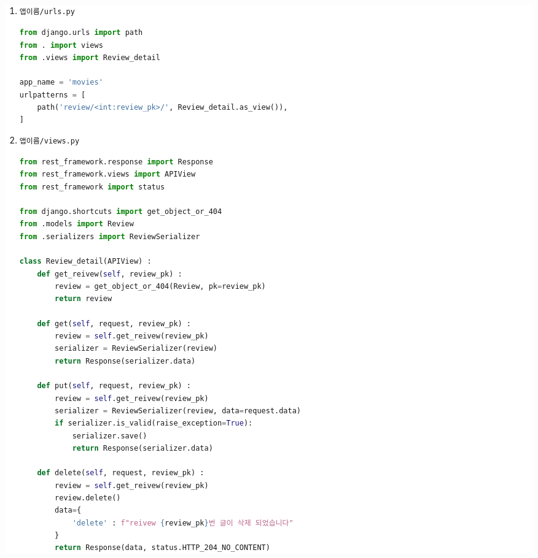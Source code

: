 1. `앱이름/urls.py`

   ```python
   from django.urls import path
   from . import views
   from .views import Review_detail
   
   app_name = 'movies'
   urlpatterns = [
       path('review/<int:review_pk>/', Review_detail.as_view()),
   ]
   ```

2. `앱이름/views.py`

   ```python
   from rest_framework.response import Response
   from rest_framework.views import APIView
   from rest_framework import status
   
   from django.shortcuts import get_object_or_404
   from .models import Review
   from .serializers import ReviewSerializer
   
   class Review_detail(APIView) :
       def get_reivew(self, review_pk) :
           review = get_object_or_404(Review, pk=review_pk)
           return review
       
       def get(self, request, review_pk) :
           review = self.get_reivew(review_pk)
           serializer = ReviewSerializer(review)
           return Response(serializer.data)
   
       def put(self, request, review_pk) :
           review = self.get_reivew(review_pk)
           serializer = ReviewSerializer(review, data=request.data)
           if serializer.is_valid(raise_exception=True):
               serializer.save()
               return Response(serializer.data)  
   
       def delete(self, request, review_pk) :
           review = self.get_reivew(review_pk)
           review.delete()
           data={
               'delete' : f"reivew {review_pk}번 글이 삭제 되었습니다"
           }
           return Response(data, status.HTTP_204_NO_CONTENT)
   ```

   

